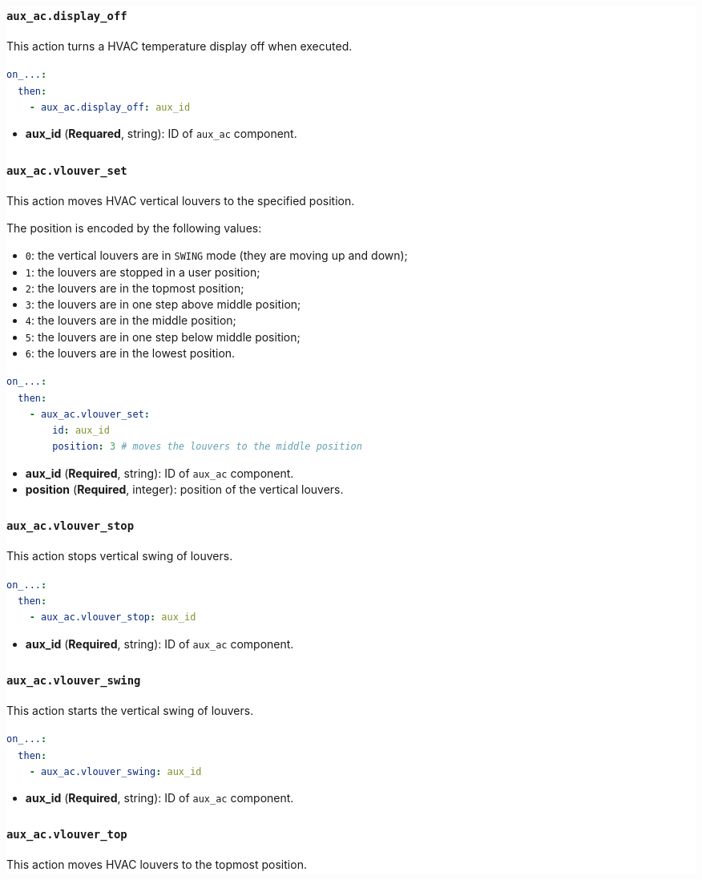 ### ``aux_ac.display_off`` ###
This action turns a HVAC temperature display off when executed.

```yaml
on_...:
  then:
    - aux_ac.display_off: aux_id
```
- **aux_id** (**Requared**, string): ID of `aux_ac` component.

### ``aux_ac.vlouver_set`` ###
This action moves HVAC vertical louvers to the specified position.

The position is encoded by the following values:  
- `0`: the vertical louvers are in `SWING` mode (they are moving up and down);
- `1`: the louvers are stopped in a user position;
- `2`: the louvers are in the topmost position;
- `3`: the louvers are in one step above middle position;
- `4`: the louvers are in the middle position;
- `5`: the louvers are in one step below middle position;
- `6`: the louvers are in the lowest position.

```yaml
on_...:
  then:
    - aux_ac.vlouver_set:
        id: aux_id
        position: 3 # moves the louvers to the middle position
```
- **aux_id** (**Required**, string): ID of `aux_ac` component.
- **position** (**Required**, integer): position of the vertical louvers.

### ``aux_ac.vlouver_stop`` ###
This action stops vertical swing of louvers.

```yaml
on_...:
  then:
    - aux_ac.vlouver_stop: aux_id
```
- **aux_id** (**Required**, string): ID of `aux_ac` component.

### ``aux_ac.vlouver_swing`` ###
This action starts the vertical swing of louvers.

```yaml
on_...:
  then:
    - aux_ac.vlouver_swing: aux_id
```
- **aux_id** (**Required**, string): ID of `aux_ac` component.

### ``aux_ac.vlouver_top`` ###
This action moves HVAC louvers to the topmost position.
